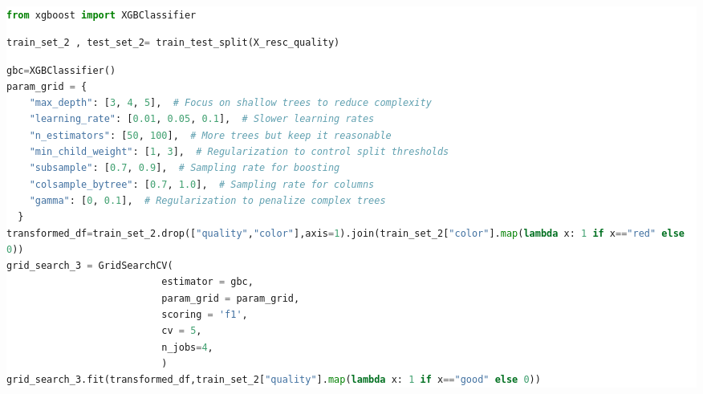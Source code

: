 
```python
from xgboost import XGBClassifier

```


```python
train_set_2 , test_set_2= train_test_split(X_resc_quality)
```


```python
gbc=XGBClassifier()
param_grid = {
    "max_depth": [3, 4, 5],  # Focus on shallow trees to reduce complexity
    "learning_rate": [0.01, 0.05, 0.1],  # Slower learning rates
    "n_estimators": [50, 100],  # More trees but keep it reasonable
    "min_child_weight": [1, 3],  # Regularization to control split thresholds
    "subsample": [0.7, 0.9],  # Sampling rate for boosting
    "colsample_bytree": [0.7, 1.0],  # Sampling rate for columns
    "gamma": [0, 0.1],  # Regularization to penalize complex trees
  }
transformed_df=train_set_2.drop(["quality","color"],axis=1).join(train_set_2["color"].map(lambda x: 1 if x=="red" else 0))
grid_search_3 = GridSearchCV(
                           estimator = gbc,
                           param_grid = param_grid,
                           scoring = 'f1',
                           cv = 5,
                           n_jobs=4,
                           )
grid_search_3.fit(transformed_df,train_set_2["quality"].map(lambda x: 1 if x=="good" else 0))
```




<style>#sk-container-id-3 {
  /* Definition of color scheme common for light and dark mode */
  --sklearn-color-text: black;
  --sklearn-color-line: gray;
  /* Definition of color scheme for unfitted estimators */
  --sklearn-color-unfitted-level-0: #fff5e6;
  --sklearn-color-unfitted-level-1: #f6e4d2;
  --sklearn-color-unfitted-level-2: #ffe0b3;
  --sklearn-color-unfitted-level-3: chocolate;
  /* Definition of color scheme for fitted estimators */
  --sklearn-color-fitted-level-0: #f0f8ff;
  --sklearn-color-fitted-level-1: #d4ebff;
  --sklearn-color-fitted-level-2: #b3dbfd;
  --sklearn-color-fitted-level-3: cornflowerblue;

  /* Specific color for light theme */
  --sklearn-color-text-on-default-background: var(--sg-text-color, var(--theme-code-foreground, var(--jp-content-font-color1, black)));
  --sklearn-color-background: var(--sg-background-color, var(--theme-background, var(--jp-layout-color0, white)));
  --sklearn-color-border-box: var(--sg-text-color, var(--theme-code-foreground, var(--jp-content-font-color1, black)));
  --sklearn-color-icon: #696969;
